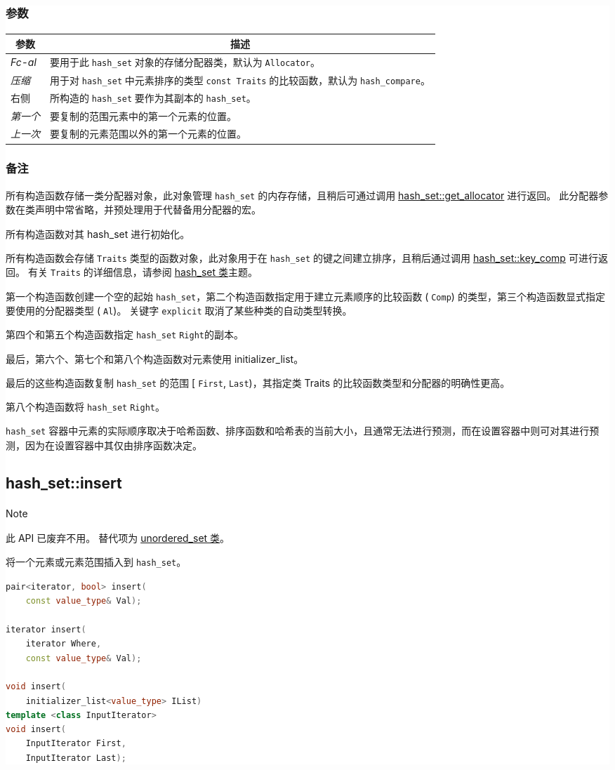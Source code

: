 ### <a name="parameters"></a>参数

|参数|描述|
|-|-|
|*Fc-al*|要用于此 `hash_set` 对象的存储分配器类，默认为 `Allocator`。|
|*压缩*|用于对 `hash_set` 中元素排序的类型 `const Traits` 的比较函数，默认为 `hash_compare`。|
|右侧|所构造的 `hash_set` 要作为其副本的 `hash_set`。|
|*第一个*|要复制的范围元素中的第一个元素的位置。|
|*上一次*|要复制的元素范围以外的第一个元素的位置。|

### <a name="remarks"></a>备注

所有构造函数存储一类分配器对象，此对象管理 `hash_set` 的内存存储，且稍后可通过调用 [hash_set::get_allocator](#get_allocator) 进行返回。 此分配器参数在类声明中常省略，并预处理用于代替备用分配器的宏。

所有构造函数对其 hash_set 进行初始化。

所有构造函数会存储 `Traits` 类型的函数对象，此对象用于在 `hash_set` 的键之间建立排序，且稍后通过调用 [hash_set::key_comp](#key_comp) 可进行返回。 有关 `Traits` 的详细信息，请参阅 [hash_set 类](../standard-library/hash-set-class.md)主题。

第一个构造函数创建一个空的起始 `hash_set`，第二个构造函数指定用于建立元素顺序的比较函数 ( `Comp`) 的类型，第三个构造函数显式指定要使用的分配器类型 ( `Al`)。 关键字 `explicit` 取消了某些种类的自动类型转换。

第四个和第五个构造函数指定 `hash_set` `Right`的副本。

最后，第六个、第七个和第八个构造函数对元素使用 initializer_list。

最后的这些构造函数复制 `hash_set` 的范围 [ `First`, `Last`)，其指定类 Traits 的比较函数类型和分配器的明确性更高。

第八个构造函数将 `hash_set` `Right`。

`hash_set` 容器中元素的实际顺序取决于哈希函数、排序函数和哈希表的当前大小，且通常无法进行预测，而在设置容器中则可对其进行预测，因为在设置容器中其仅由排序函数决定。

## <a name="insert"></a>hash_set::insert

> [!NOTE]
> 此 API 已废弃不用。 替代项为 [unordered_set 类](../standard-library/unordered-set-class.md)。

将一个元素或元素范围插入到 `hash_set`。

```cpp
pair<iterator, bool> insert(
    const value_type& Val);

iterator insert(
    iterator Where,
    const value_type& Val);

void insert(
    initializer_list<value_type> IList)
template <class InputIterator>
void insert(
    InputIterator First,
    InputIterator Last);
```
